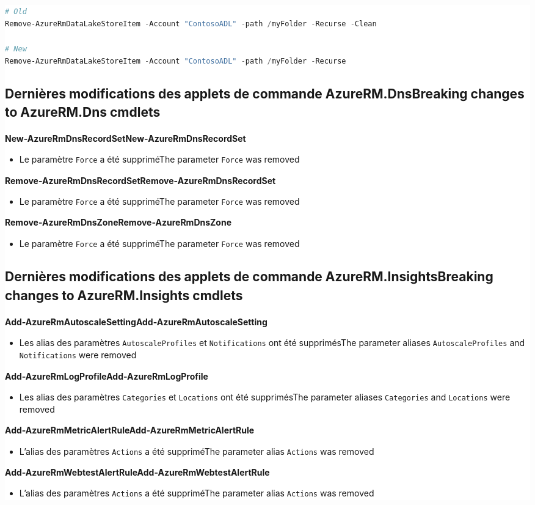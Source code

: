 ```powershell
# Old
Remove-AzureRmDataLakeStoreItem -Account "ContosoADL" -path /myFolder -Recurse -Clean

# New
Remove-AzureRmDataLakeStoreItem -Account "ContosoADL" -path /myFolder -Recurse
```

## <a name="breaking-changes-to-azurermdns-cmdlets"></a><span data-ttu-id="7d6d4-179">Dernières modifications des applets de commande AzureRM.Dns</span><span class="sxs-lookup"><span data-stu-id="7d6d4-179">Breaking changes to AzureRM.Dns cmdlets</span></span>

<span data-ttu-id="7d6d4-180">**New-AzureRmDnsRecordSet**</span><span class="sxs-lookup"><span data-stu-id="7d6d4-180">**New-AzureRmDnsRecordSet**</span></span>
- <span data-ttu-id="7d6d4-181">Le paramètre `Force` a été supprimé</span><span class="sxs-lookup"><span data-stu-id="7d6d4-181">The parameter `Force` was removed</span></span>

<span data-ttu-id="7d6d4-182">**Remove-AzureRmDnsRecordSet**</span><span class="sxs-lookup"><span data-stu-id="7d6d4-182">**Remove-AzureRmDnsRecordSet**</span></span>
- <span data-ttu-id="7d6d4-183">Le paramètre `Force` a été supprimé</span><span class="sxs-lookup"><span data-stu-id="7d6d4-183">The parameter `Force` was removed</span></span>

<span data-ttu-id="7d6d4-184">**Remove-AzureRmDnsZone**</span><span class="sxs-lookup"><span data-stu-id="7d6d4-184">**Remove-AzureRmDnsZone**</span></span>
- <span data-ttu-id="7d6d4-185">Le paramètre `Force` a été supprimé</span><span class="sxs-lookup"><span data-stu-id="7d6d4-185">The parameter `Force` was removed</span></span>

## <a name="breaking-changes-to-azurerminsights-cmdlets"></a><span data-ttu-id="7d6d4-186">Dernières modifications des applets de commande AzureRM.Insights</span><span class="sxs-lookup"><span data-stu-id="7d6d4-186">Breaking changes to AzureRM.Insights cmdlets</span></span>

<span data-ttu-id="7d6d4-187">**Add-AzureRmAutoscaleSetting**</span><span class="sxs-lookup"><span data-stu-id="7d6d4-187">**Add-AzureRmAutoscaleSetting**</span></span>
- <span data-ttu-id="7d6d4-188">Les alias des paramètres `AutoscaleProfiles` et `Notifications` ont été supprimés</span><span class="sxs-lookup"><span data-stu-id="7d6d4-188">The parameter aliases `AutoscaleProfiles` and `Notifications` were removed</span></span>

<span data-ttu-id="7d6d4-189">**Add-AzureRmLogProfile**</span><span class="sxs-lookup"><span data-stu-id="7d6d4-189">**Add-AzureRmLogProfile**</span></span>
- <span data-ttu-id="7d6d4-190">Les alias des paramètres `Categories` et `Locations` ont été supprimés</span><span class="sxs-lookup"><span data-stu-id="7d6d4-190">The parameter aliases `Categories` and `Locations` were removed</span></span>

<span data-ttu-id="7d6d4-191">**Add-AzureRmMetricAlertRule**</span><span class="sxs-lookup"><span data-stu-id="7d6d4-191">**Add-AzureRmMetricAlertRule**</span></span>
- <span data-ttu-id="7d6d4-192">L’alias des paramètres `Actions` a été supprimé</span><span class="sxs-lookup"><span data-stu-id="7d6d4-192">The parameter alias `Actions` was removed</span></span>

<span data-ttu-id="7d6d4-193">**Add-AzureRmWebtestAlertRule**</span><span class="sxs-lookup"><span data-stu-id="7d6d4-193">**Add-AzureRmWebtestAlertRule**</span></span>
- <span data-ttu-id="7d6d4-194">L’alias des paramètres `Actions` a été supprimé</span><span class="sxs-lookup"><span data-stu-id="7d6d4-194">The parameter alias `Actions` was removed</span></span>
